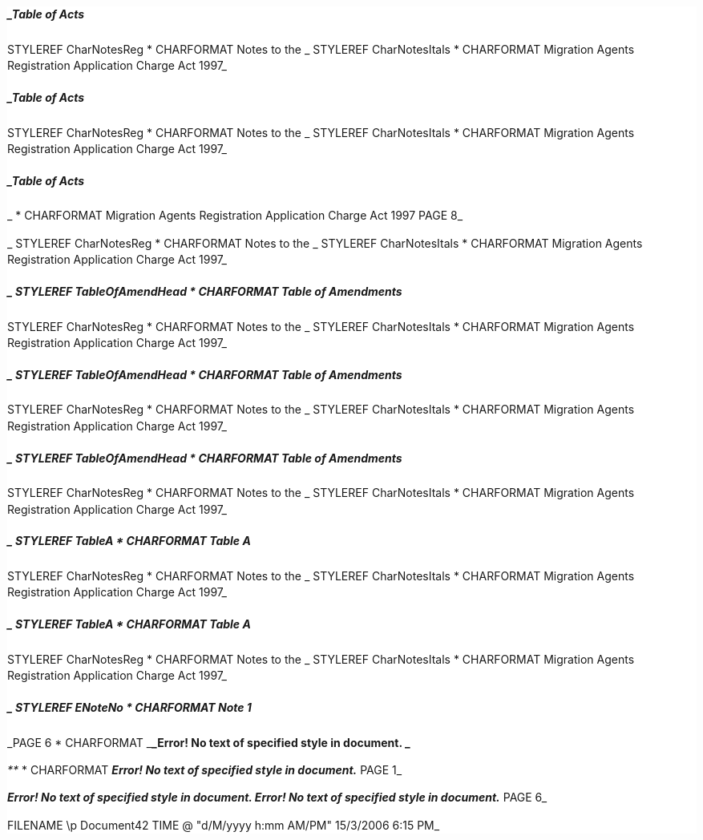 ##### _Table of Acts

 STYLEREF  CharNotesReg  \* CHARFORMAT Notes to the  _ STYLEREF  CharNotesItals  \* CHARFORMAT Migration Agents Registration Application Charge Act 1997_

##### _Table of Acts

 STYLEREF  CharNotesReg  \* CHARFORMAT Notes to the  _ STYLEREF  CharNotesItals  \* CHARFORMAT Migration Agents Registration Application Charge Act 1997_

##### _Table of Acts

_  \* CHARFORMAT Migration Agents Registration Application Charge Act 1997                    PAGE  8_

_ STYLEREF  CharNotesReg  \* CHARFORMAT Notes to the  _ STYLEREF  CharNotesItals  \* CHARFORMAT Migration Agents Registration Application Charge Act 1997_

##### _ STYLEREF  TableOfAmendHead  \* CHARFORMAT Table of Amendments

 STYLEREF  CharNotesReg  \* CHARFORMAT Notes to the  _ STYLEREF  CharNotesItals  \* CHARFORMAT Migration Agents Registration Application Charge Act 1997_

##### _ STYLEREF  TableOfAmendHead  \* CHARFORMAT Table of Amendments

 STYLEREF  CharNotesReg  \* CHARFORMAT Notes to the  _ STYLEREF  CharNotesItals  \* CHARFORMAT Migration Agents Registration Application Charge Act 1997_

##### _ STYLEREF  TableOfAmendHead  \* CHARFORMAT Table of Amendments

 STYLEREF  CharNotesReg  \* CHARFORMAT Notes to the  _ STYLEREF  CharNotesItals  \* CHARFORMAT Migration Agents Registration Application Charge Act 1997_

##### _ STYLEREF  TableA \* CHARFORMAT Table A

 STYLEREF  CharNotesReg  \* CHARFORMAT Notes to the  _ STYLEREF  CharNotesItals  \* CHARFORMAT Migration Agents Registration Application Charge Act 1997_

##### _ STYLEREF  TableA \* CHARFORMAT Table A

 STYLEREF  CharNotesReg  \* CHARFORMAT Notes to the  _ STYLEREF  CharNotesItals  \* CHARFORMAT Migration Agents Registration Application Charge Act 1997_

##### _ STYLEREF  ENoteNo \* CHARFORMAT Note 1

_PAGE  6              \* CHARFORMAT _**_Error! No text of specified style in document.       _**

_**_  \* CHARFORMAT _**_Error! No text of specified style in document._**_                    PAGE  1_

  _**_Error! No text of specified style in document.         Error! No text of specified style in document._**_        PAGE 6_

 FILENAME \p Document42  TIME \@ "d/M/yyyy h:mm AM/PM" 15/3/2006 6:15 PM_

